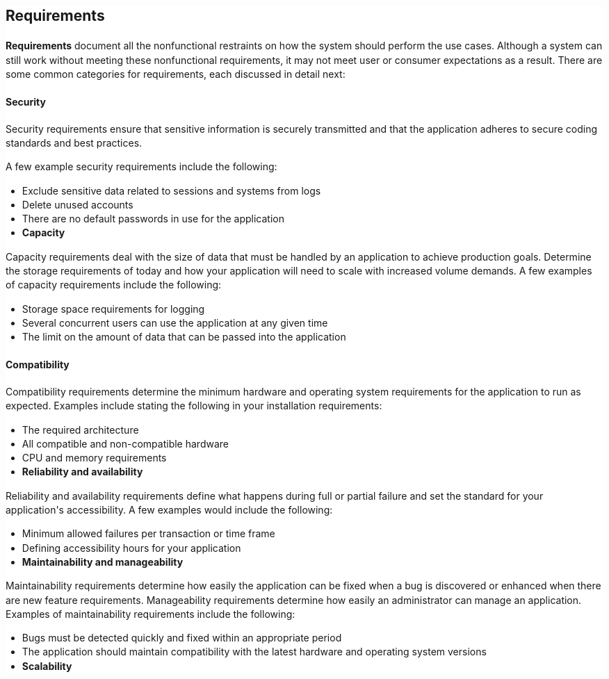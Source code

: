 ## <span id="page-69-2"></span>Requirements

<span id="page-69-5"></span><span id="page-69-3"></span>**Requirements** document all the nonfunctional restraints on how the system should perform the use cases. Although a system can still work without meeting these nonfunctional requirements, it may not meet user or consumer expectations as a result. There are some common categories for requirements, each discussed in detail next:

#### <span id="page-70-4"></span><span id="page-70-1"></span>**Security**

Security requirements ensure that sensitive information is securely transmitted and that the application adheres to secure coding standards and best practices.

A few example security requirements include the following:

- Exclude sensitive data related to sessions and systems from logs
- Delete unused accounts
- There are no default passwords in use for the application
- <span id="page-70-0"></span>**Capacity**

Capacity requirements deal with the size of data that must be handled by an application to achieve production goals. Determine the storage requirements of today and how your application will need to scale with increased volume demands. A few examples of capacity requirements include the following:

- Storage space requirements for logging
- Several concurrent users can use the application at any given time
- The limit on the amount of data that can be passed into the application

#### <span id="page-70-2"></span>**Compatibility**

Compatibility requirements determine the minimum hardware and operating system requirements for the application to run as expected. Examples include stating the following in your installation requirements:

- The required architecture
- All compatible and non-compatible hardware
- CPU and memory requirements
- <span id="page-70-3"></span>**Reliability and availability**

Reliability and availability requirements define what happens during full or partial failure and set the standard for your application's accessibility. A few examples would include the following:

- Minimum allowed failures per transaction or time frame
- Defining accessibility hours for your application
- **Maintainability and manageability**

<span id="page-71-1"></span>Maintainability requirements determine how easily the application can be fixed when a bug is discovered or enhanced when there are new feature requirements. Manageability requirements determine how easily an administrator can manage an application. Examples of maintainability requirements include the following:

- <span id="page-71-2"></span>Bugs must be detected quickly and fixed within an appropriate period
- The application should maintain compatibility with the latest hardware and operating system versions
- <span id="page-71-4"></span>**Scalability**
